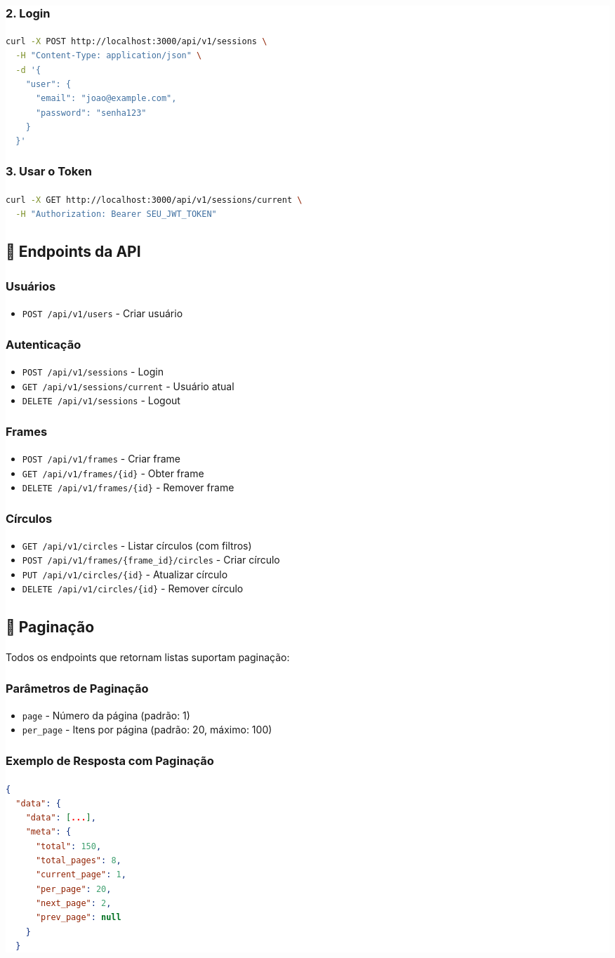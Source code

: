 ### 2. Login
```bash
curl -X POST http://localhost:3000/api/v1/sessions \
  -H "Content-Type: application/json" \
  -d '{
    "user": {
      "email": "joao@example.com",
      "password": "senha123"
    }
  }'
```

### 3. Usar o Token
```bash
curl -X GET http://localhost:3000/api/v1/sessions/current \
  -H "Authorization: Bearer SEU_JWT_TOKEN"
```

## 🎯 Endpoints da API

### Usuários
- `POST /api/v1/users` - Criar usuário

### Autenticação
- `POST /api/v1/sessions` - Login
- `GET /api/v1/sessions/current` - Usuário atual
- `DELETE /api/v1/sessions` - Logout

### Frames
- `POST /api/v1/frames` - Criar frame
- `GET /api/v1/frames/{id}` - Obter frame
- `DELETE /api/v1/frames/{id}` - Remover frame

### Círculos
- `GET /api/v1/circles` - Listar círculos (com filtros)
- `POST /api/v1/frames/{frame_id}/circles` - Criar círculo
- `PUT /api/v1/circles/{id}` - Atualizar círculo
- `DELETE /api/v1/circles/{id}` - Remover círculo

## 📄 Paginação

Todos os endpoints que retornam listas suportam paginação:

### Parâmetros de Paginação
- `page` - Número da página (padrão: 1)
- `per_page` - Itens por página (padrão: 20, máximo: 100)

### Exemplo de Resposta com Paginação
```json
{
  "data": {
    "data": [...],
    "meta": {
      "total": 150,
      "total_pages": 8,
      "current_page": 1,
      "per_page": 20,
      "next_page": 2,
      "prev_page": null
    }
  }
```